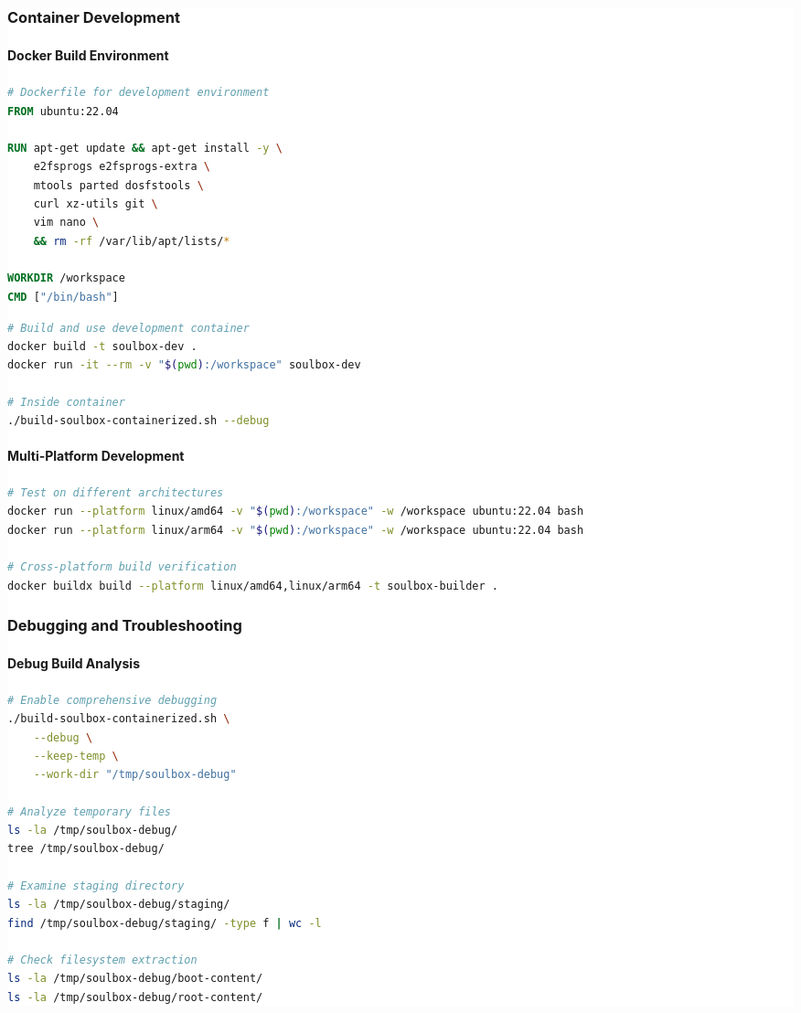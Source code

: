### Container Development

#### Docker Build Environment
```dockerfile
# Dockerfile for development environment
FROM ubuntu:22.04

RUN apt-get update && apt-get install -y \
    e2fsprogs e2fsprogs-extra \
    mtools parted dosfstools \
    curl xz-utils git \
    vim nano \
    && rm -rf /var/lib/apt/lists/*

WORKDIR /workspace
CMD ["/bin/bash"]
```

```bash
# Build and use development container
docker build -t soulbox-dev .
docker run -it --rm -v "$(pwd):/workspace" soulbox-dev

# Inside container
./build-soulbox-containerized.sh --debug
```

#### Multi-Platform Development
```bash
# Test on different architectures
docker run --platform linux/amd64 -v "$(pwd):/workspace" -w /workspace ubuntu:22.04 bash
docker run --platform linux/arm64 -v "$(pwd):/workspace" -w /workspace ubuntu:22.04 bash

# Cross-platform build verification
docker buildx build --platform linux/amd64,linux/arm64 -t soulbox-builder .
```

### Debugging and Troubleshooting

#### Debug Build Analysis
```bash
# Enable comprehensive debugging
./build-soulbox-containerized.sh \
    --debug \
    --keep-temp \
    --work-dir "/tmp/soulbox-debug"

# Analyze temporary files
ls -la /tmp/soulbox-debug/
tree /tmp/soulbox-debug/

# Examine staging directory
ls -la /tmp/soulbox-debug/staging/
find /tmp/soulbox-debug/staging/ -type f | wc -l

# Check filesystem extraction
ls -la /tmp/soulbox-debug/boot-content/
ls -la /tmp/soulbox-debug/root-content/
```
